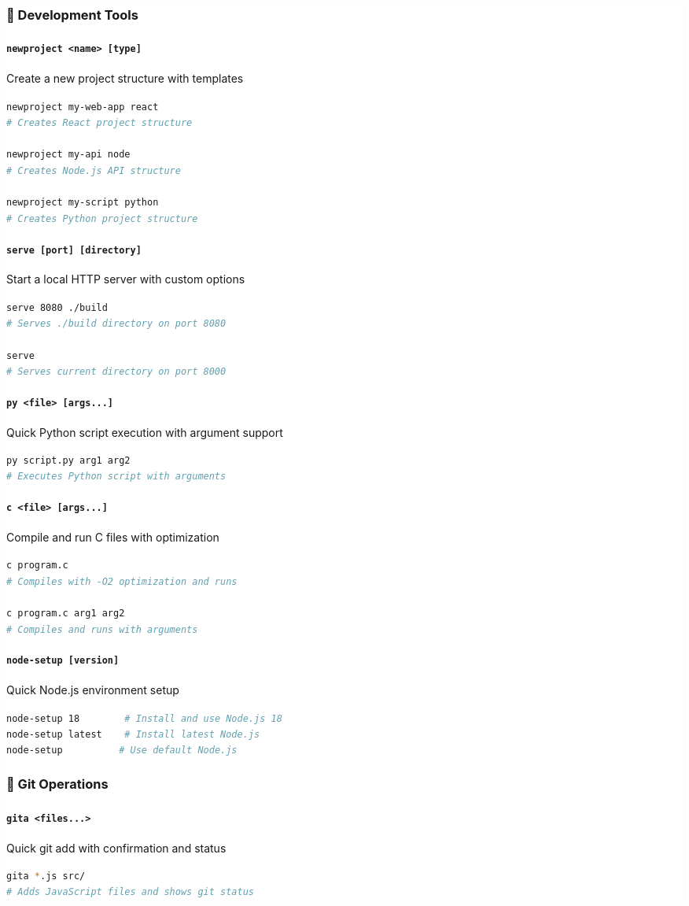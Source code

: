 ### 🚀 Development Tools

#### `newproject <name> [type]`
Create a new project structure with templates
```bash
newproject my-web-app react
# Creates React project structure

newproject my-api node
# Creates Node.js API structure

newproject my-script python
# Creates Python project structure
```

#### `serve [port] [directory]`
Start a local HTTP server with custom options
```bash
serve 8080 ./build
# Serves ./build directory on port 8080

serve
# Serves current directory on port 8000
```

#### `py <file> [args...]`
Quick Python script execution with argument support
```bash
py script.py arg1 arg2
# Executes Python script with arguments
```

#### `c <file> [args...]`
Compile and run C files with optimization
```bash
c program.c
# Compiles with -O2 optimization and runs

c program.c arg1 arg2
# Compiles and runs with arguments
```

#### `node-setup [version]`
Quick Node.js environment setup
```bash
node-setup 18        # Install and use Node.js 18
node-setup latest    # Install latest Node.js
node-setup          # Use default Node.js
```

### 🌿 Git Operations

#### `gita <files...>`
Quick git add with confirmation and status
```bash
gita *.js src/
# Adds JavaScript files and shows git status
```
